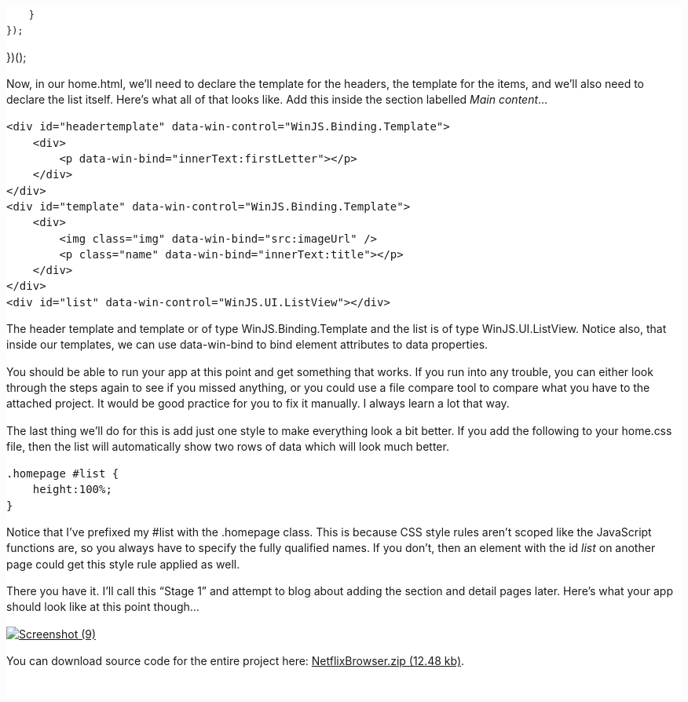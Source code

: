         }
    });
})();</pre>

Now, in our home.html, we&rsquo;ll need to declare the template for the headers, the template for the items, and we&rsquo;ll also need to declare the list itself. Here&rsquo;s what all of that looks like. Add this inside the section labelled _Main content_&hellip;

<pre class="brush: xml;">
&lt;div id=&quot;headertemplate&quot; data-win-control=&quot;WinJS.Binding.Template&quot;&gt;
    &lt;div&gt;
        &lt;p data-win-bind=&quot;innerText:firstLetter&quot;&gt;&lt;/p&gt;
    &lt;/div&gt;
&lt;/div&gt;
&lt;div id=&quot;template&quot; data-win-control=&quot;WinJS.Binding.Template&quot;&gt;
    &lt;div&gt;
        &lt;img class=&quot;img&quot; data-win-bind=&quot;src:imageUrl&quot; /&gt;
        &lt;p class=&quot;name&quot; data-win-bind=&quot;innerText:title&quot;&gt;&lt;/p&gt;
    &lt;/div&gt;
&lt;/div&gt;
&lt;div id=&quot;list&quot; data-win-control=&quot;WinJS.UI.ListView&quot;&gt;&lt;/div&gt;</pre>

The header template and template or of type WinJS.Binding.Template and the list is of type WinJS.UI.ListView. Notice also, that inside our templates, we can use data-win-bind to bind element attributes to data properties.

You should be able to run your app at this point and get something that works. If you run into any trouble, you can either look through the steps again to see if you missed anything, or you could use a file compare tool to compare what you have to the attached project. It would be good practice for you to fix it manually. I always learn a lot that way.

The last thing we&rsquo;ll do for this is add just one style to make everything look a bit better. If you add the following to your home.css file, then the list will automatically show two rows of data which will look much better.

<pre class="brush: css;">
.homepage #list {
    height:100%;
}</pre>

Notice that I&rsquo;ve prefixed my #list with the .homepage class. This is because CSS style rules aren&rsquo;t scoped like the JavaScript functions are, so you always have to specify the fully qualified names. If you don&rsquo;t, then an element with the id _list_ on another page could get this style rule applied as well.

There you have it. I&rsquo;ll call this &ldquo;Stage 1&rdquo; and attempt to blog about adding the section and detail pages later. Here&rsquo;s what your app should look like at this point though&hellip;

[![Screenshot (9)](http://codefoster.blob.core.windows.net/site/image/250dffcc9c544faf9792981f96bc46a1/netflixstage1_03_1.png "Screenshot (9)")](http://{fix}/image.axd?picture=Windows-Live-Writer/Netflix-Browser/49D143D5/Screenshot-9.png)

You can download source code for the entire project here: [NetflixBrowser.zip (12.48 kb)](/bcms-media/Files/Download?id=98fee31b-a732-422c-a81e-a3530070b963).

&nbsp;